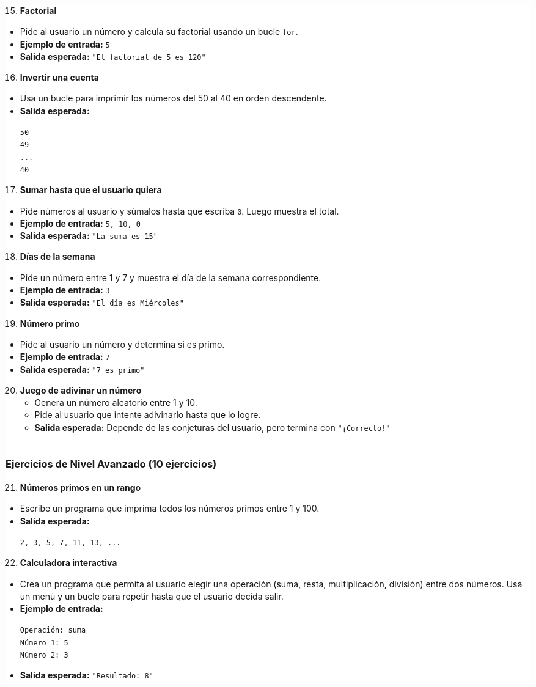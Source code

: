 15. **Factorial**

- Pide al usuario un número y calcula su factorial usando un bucle `for`.
- **Ejemplo de entrada:** `5`
- **Salida esperada:** `"El factorial de 5 es 120"`

16. **Invertir una cuenta**

- Usa un bucle para imprimir los números del 50 al 40 en orden descendente.
- **Salida esperada:**
  ```
  50
  49
  ...
  40
  ```

17. **Sumar hasta que el usuario quiera**

- Pide números al usuario y súmalos hasta que escriba `0`. Luego muestra el total.
- **Ejemplo de entrada:** `5, 10, 0`
- **Salida esperada:** `"La suma es 15"`

18. **Días de la semana**

- Pide un número entre 1 y 7 y muestra el día de la semana correspondiente.
- **Ejemplo de entrada:** `3`
- **Salida esperada:** `"El día es Miércoles"`

19. **Número primo**

- Pide al usuario un número y determina si es primo.
- **Ejemplo de entrada:** `7`
- **Salida esperada:** `"7 es primo"`

20. **Juego de adivinar un número**
    - Genera un número aleatorio entre 1 y 10.
    - Pide al usuario que intente adivinarlo hasta que lo logre.
    - **Salida esperada:** Depende de las conjeturas del usuario, pero termina con `"¡Correcto!"`

---

### **Ejercicios de Nivel Avanzado (10 ejercicios)**

21. **Números primos en un rango**

- Escribe un programa que imprima todos los números primos entre 1 y 100.
- **Salida esperada:**
  ```
  2, 3, 5, 7, 11, 13, ...
  ```

22. **Calculadora interactiva**

- Crea un programa que permita al usuario elegir una operación (suma, resta, multiplicación, división) entre dos números. Usa un menú y un bucle para repetir hasta que el usuario decida salir.
- **Ejemplo de entrada:**
  ```
  Operación: suma
  Número 1: 5
  Número 2: 3
  ```
- **Salida esperada:** `"Resultado: 8"`
